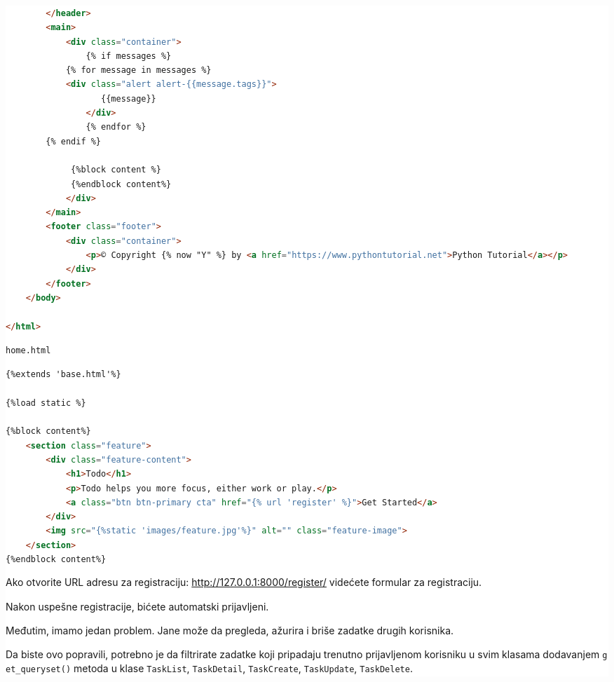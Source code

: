 ```html
        </header>
        <main>
            <div class="container">
                {% if messages %}
            {% for message in messages %}
            <div class="alert alert-{{message.tags}}">
                   {{message}}
                </div>
                {% endfor %}
        {% endif %}
            
             {%block content %}
             {%endblock content%}
            </div>
        </main>
        <footer class="footer">
            <div class="container">
                <p>© Copyright {% now "Y" %} by <a href="https://www.pythontutorial.net">Python Tutorial</a></p>
            </div>
        </footer>
    </body>

</html>
```

`home.html`

```html
{%extends 'base.html'%}

{%load static %}

{%block content%}
    <section class="feature">
        <div class="feature-content">
            <h1>Todo</h1>
            <p>Todo helps you more focus, either work or play.</p>    
            <a class="btn btn-primary cta" href="{% url 'register' %}">Get Started</a>
        </div>
        <img src="{%static 'images/feature.jpg'%}" alt="" class="feature-image">
    </section>
{%endblock content%}
```

Ako otvorite URL adresu za registraciju: <http://127.0.0.1:8000/register/>
videćete formular za registraciju.

Nakon uspešne registracije, bićete automatski prijavljeni.

Međutim, imamo jedan problem. Jane može da pregleda, ažurira i briše zadatke drugih korisnika.

Da biste ovo popravili, potrebno je da filtrirate zadatke koji pripadaju trenutno prijavljenom korisniku u svim klasama dodavanjem `get_queryset()` metoda u klase `TaskList`, `TaskDetail`, `TaskCreate`, `TaskUpdate`, `TaskDelete`.
